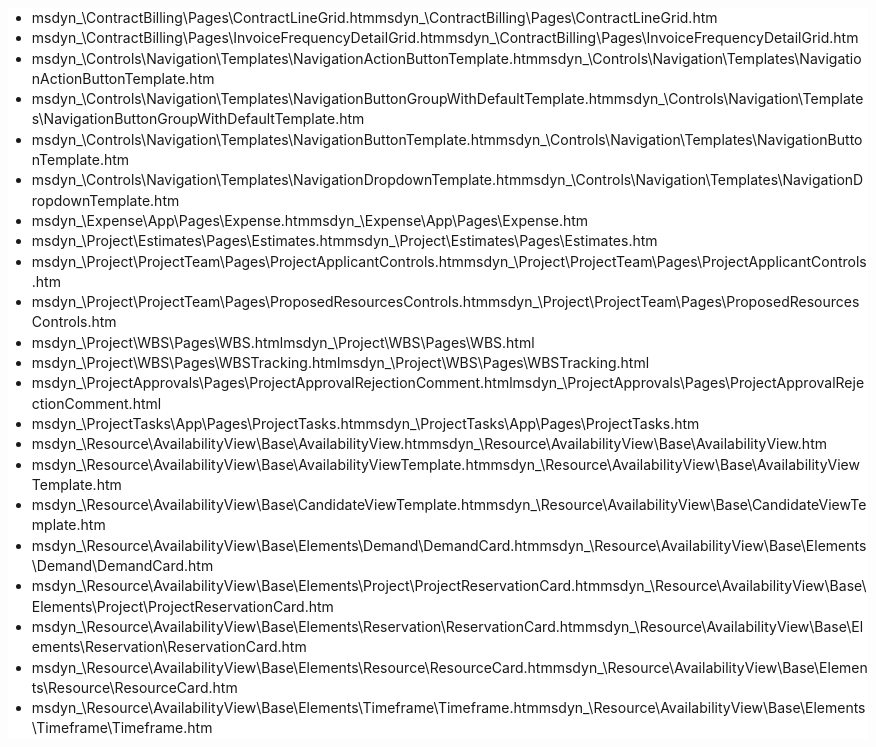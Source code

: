 - <span data-ttu-id="e2b54-172">msdyn\_\\ContractBilling\\Pages\\ContractLineGrid.htm</span><span class="sxs-lookup"><span data-stu-id="e2b54-172">msdyn\_\\ContractBilling\\Pages\\ContractLineGrid.htm</span></span>
- <span data-ttu-id="e2b54-173">msdyn\_\\ContractBilling\\Pages\\InvoiceFrequencyDetailGrid.htm</span><span class="sxs-lookup"><span data-stu-id="e2b54-173">msdyn\_\\ContractBilling\\Pages\\InvoiceFrequencyDetailGrid.htm</span></span>
- <span data-ttu-id="e2b54-174">msdyn\_\\Controls\\Navigation\\Templates\\NavigationActionButtonTemplate.htm</span><span class="sxs-lookup"><span data-stu-id="e2b54-174">msdyn\_\\Controls\\Navigation\\Templates\\NavigationActionButtonTemplate.htm</span></span>
- <span data-ttu-id="e2b54-175">msdyn\_\\Controls\\Navigation\\Templates\\NavigationButtonGroupWithDefaultTemplate.htm</span><span class="sxs-lookup"><span data-stu-id="e2b54-175">msdyn\_\\Controls\\Navigation\\Templates\\NavigationButtonGroupWithDefaultTemplate.htm</span></span>
- <span data-ttu-id="e2b54-176">msdyn\_\\Controls\\Navigation\\Templates\\NavigationButtonTemplate.htm</span><span class="sxs-lookup"><span data-stu-id="e2b54-176">msdyn\_\\Controls\\Navigation\\Templates\\NavigationButtonTemplate.htm</span></span>
- <span data-ttu-id="e2b54-177">msdyn\_\\Controls\\Navigation\\Templates\\NavigationDropdownTemplate.htm</span><span class="sxs-lookup"><span data-stu-id="e2b54-177">msdyn\_\\Controls\\Navigation\\Templates\\NavigationDropdownTemplate.htm</span></span>
- <span data-ttu-id="e2b54-178">msdyn\_\\Expense\\App\\Pages\\Expense.htm</span><span class="sxs-lookup"><span data-stu-id="e2b54-178">msdyn\_\\Expense\\App\\Pages\\Expense.htm</span></span>
- <span data-ttu-id="e2b54-179">msdyn\_\\Project\\Estimates\\Pages\\Estimates.htm</span><span class="sxs-lookup"><span data-stu-id="e2b54-179">msdyn\_\\Project\\Estimates\\Pages\\Estimates.htm</span></span>
- <span data-ttu-id="e2b54-180">msdyn\_\\Project\\ProjectTeam\\Pages\\ProjectApplicantControls.htm</span><span class="sxs-lookup"><span data-stu-id="e2b54-180">msdyn\_\\Project\\ProjectTeam\\Pages\\ProjectApplicantControls.htm</span></span>
- <span data-ttu-id="e2b54-181">msdyn\_\\Project\\ProjectTeam\\Pages\\ProposedResourcesControls.htm</span><span class="sxs-lookup"><span data-stu-id="e2b54-181">msdyn\_\\Project\\ProjectTeam\\Pages\\ProposedResourcesControls.htm</span></span>
- <span data-ttu-id="e2b54-182">msdyn\_\\Project\\WBS\\Pages\\WBS.html</span><span class="sxs-lookup"><span data-stu-id="e2b54-182">msdyn\_\\Project\\WBS\\Pages\\WBS.html</span></span>
- <span data-ttu-id="e2b54-183">msdyn\_\\Project\\WBS\\Pages\\WBSTracking.html</span><span class="sxs-lookup"><span data-stu-id="e2b54-183">msdyn\_\\Project\\WBS\\Pages\\WBSTracking.html</span></span>
- <span data-ttu-id="e2b54-184">msdyn\_\\ProjectApprovals\\Pages\\ProjectApprovalRejectionComment.html</span><span class="sxs-lookup"><span data-stu-id="e2b54-184">msdyn\_\\ProjectApprovals\\Pages\\ProjectApprovalRejectionComment.html</span></span>
- <span data-ttu-id="e2b54-185">msdyn\_\\ProjectTasks\\App\\Pages\\ProjectTasks.htm</span><span class="sxs-lookup"><span data-stu-id="e2b54-185">msdyn\_\\ProjectTasks\\App\\Pages\\ProjectTasks.htm</span></span>
- <span data-ttu-id="e2b54-186">msdyn\_\\Resource\\AvailabilityView\\Base\\AvailabilityView.htm</span><span class="sxs-lookup"><span data-stu-id="e2b54-186">msdyn\_\\Resource\\AvailabilityView\\Base\\AvailabilityView.htm</span></span>
- <span data-ttu-id="e2b54-187">msdyn\_\\Resource\\AvailabilityView\\Base\\AvailabilityViewTemplate.htm</span><span class="sxs-lookup"><span data-stu-id="e2b54-187">msdyn\_\\Resource\\AvailabilityView\\Base\\AvailabilityViewTemplate.htm</span></span>
- <span data-ttu-id="e2b54-188">msdyn\_\\Resource\\AvailabilityView\\Base\\CandidateViewTemplate.htm</span><span class="sxs-lookup"><span data-stu-id="e2b54-188">msdyn\_\\Resource\\AvailabilityView\\Base\\CandidateViewTemplate.htm</span></span>
- <span data-ttu-id="e2b54-189">msdyn\_\\Resource\\AvailabilityView\\Base\\Elements\\Demand\\DemandCard.htm</span><span class="sxs-lookup"><span data-stu-id="e2b54-189">msdyn\_\\Resource\\AvailabilityView\\Base\\Elements\\Demand\\DemandCard.htm</span></span>
- <span data-ttu-id="e2b54-190">msdyn\_\\Resource\\AvailabilityView\\Base\\Elements\\Project\\ProjectReservationCard.htm</span><span class="sxs-lookup"><span data-stu-id="e2b54-190">msdyn\_\\Resource\\AvailabilityView\\Base\\Elements\\Project\\ProjectReservationCard.htm</span></span>
- <span data-ttu-id="e2b54-191">msdyn\_\\Resource\\AvailabilityView\\Base\\Elements\\Reservation\\ReservationCard.htm</span><span class="sxs-lookup"><span data-stu-id="e2b54-191">msdyn\_\\Resource\\AvailabilityView\\Base\\Elements\\Reservation\\ReservationCard.htm</span></span>
- <span data-ttu-id="e2b54-192">msdyn\_\\Resource\\AvailabilityView\\Base\\Elements\\Resource\\ResourceCard.htm</span><span class="sxs-lookup"><span data-stu-id="e2b54-192">msdyn\_\\Resource\\AvailabilityView\\Base\\Elements\\Resource\\ResourceCard.htm</span></span>
- <span data-ttu-id="e2b54-193">msdyn\_\\Resource\\AvailabilityView\\Base\\Elements\\Timeframe\\Timeframe.htm</span><span class="sxs-lookup"><span data-stu-id="e2b54-193">msdyn\_\\Resource\\AvailabilityView\\Base\\Elements\\Timeframe\\Timeframe.htm</span></span>